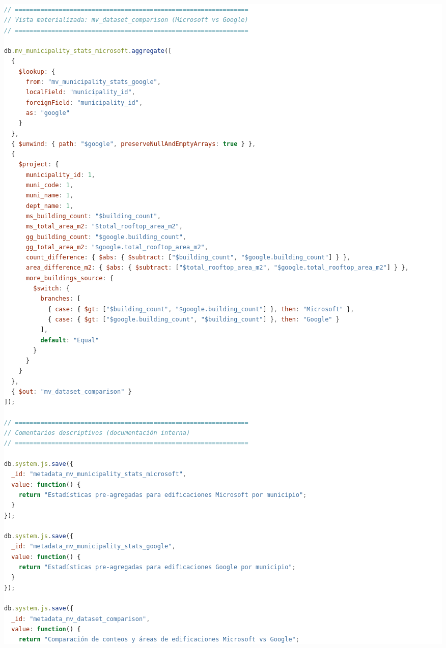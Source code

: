 ```js
// ================================================================
// Vista materializada: mv_dataset_comparison (Microsoft vs Google)
// ================================================================

db.mv_municipality_stats_microsoft.aggregate([
  {
    $lookup: {
      from: "mv_municipality_stats_google",
      localField: "municipality_id",
      foreignField: "municipality_id",
      as: "google"
    }
  },
  { $unwind: { path: "$google", preserveNullAndEmptyArrays: true } },
  {
    $project: {
      municipality_id: 1,
      muni_code: 1,
      muni_name: 1,
      dept_name: 1,
      ms_building_count: "$building_count",
      ms_total_area_m2: "$total_rooftop_area_m2",
      gg_building_count: "$google.building_count",
      gg_total_area_m2: "$google.total_rooftop_area_m2",
      count_difference: { $abs: { $subtract: ["$building_count", "$google.building_count"] } },
      area_difference_m2: { $abs: { $subtract: ["$total_rooftop_area_m2", "$google.total_rooftop_area_m2"] } },
      more_buildings_source: {
        $switch: {
          branches: [
            { case: { $gt: ["$building_count", "$google.building_count"] }, then: "Microsoft" },
            { case: { $gt: ["$google.building_count", "$building_count"] }, then: "Google" }
          ],
          default: "Equal"
        }
      }
    }
  },
  { $out: "mv_dataset_comparison" }
]);

// ================================================================
// Comentarios descriptivos (documentación interna)
// ================================================================

db.system.js.save({
  _id: "metadata_mv_municipality_stats_microsoft",
  value: function() {
    return "Estadísticas pre-agregadas para edificaciones Microsoft por municipio";
  }
});

db.system.js.save({
  _id: "metadata_mv_municipality_stats_google",
  value: function() {
    return "Estadísticas pre-agregadas para edificaciones Google por municipio";
  }
});

db.system.js.save({
  _id: "metadata_mv_dataset_comparison",
  value: function() {
    return "Comparación de conteos y áreas de edificaciones Microsoft vs Google";
```
